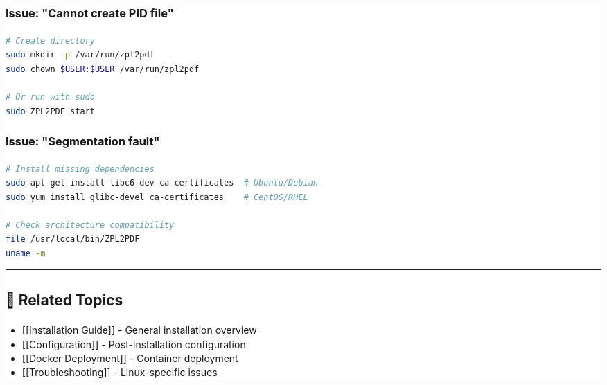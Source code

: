 ### Issue: "Cannot create PID file"
```bash
# Create directory
sudo mkdir -p /var/run/zpl2pdf
sudo chown $USER:$USER /var/run/zpl2pdf

# Or run with sudo
sudo ZPL2PDF start
```

### Issue: "Segmentation fault"
```bash
# Install missing dependencies
sudo apt-get install libc6-dev ca-certificates  # Ubuntu/Debian
sudo yum install glibc-devel ca-certificates    # CentOS/RHEL

# Check architecture compatibility
file /usr/local/bin/ZPL2PDF
uname -m
```

---

## 🔗 Related Topics

- [[Installation Guide]] - General installation overview
- [[Configuration]] - Post-installation configuration
- [[Docker Deployment]] - Container deployment
- [[Troubleshooting]] - Linux-specific issues
